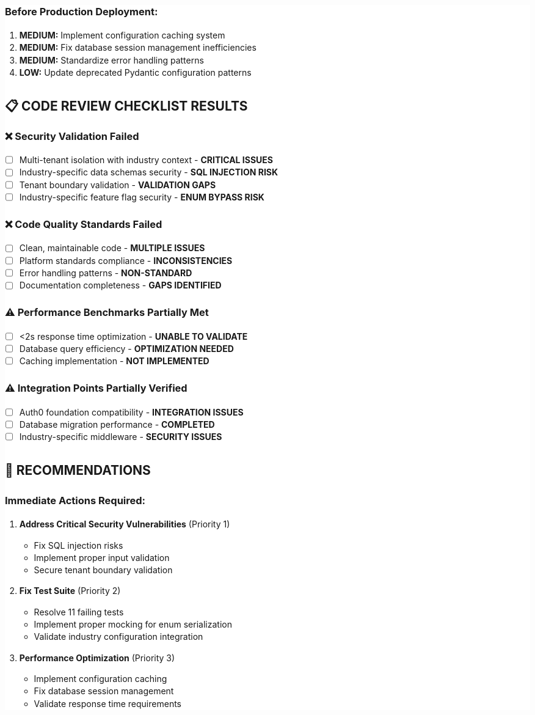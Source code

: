 ### Before Production Deployment:

1. **MEDIUM:** Implement configuration caching system
2. **MEDIUM:** Fix database session management inefficiencies
3. **MEDIUM:** Standardize error handling patterns
4. **LOW:** Update deprecated Pydantic configuration patterns

## 📋 CODE REVIEW CHECKLIST RESULTS

### ❌ Security Validation Failed
- [ ] Multi-tenant isolation with industry context - **CRITICAL ISSUES**
- [ ] Industry-specific data schemas security - **SQL INJECTION RISK**
- [ ] Tenant boundary validation - **VALIDATION GAPS**
- [ ] Industry-specific feature flag security - **ENUM BYPASS RISK**

### ❌ Code Quality Standards Failed
- [ ] Clean, maintainable code - **MULTIPLE ISSUES**
- [ ] Platform standards compliance - **INCONSISTENCIES**
- [ ] Error handling patterns - **NON-STANDARD**
- [ ] Documentation completeness - **GAPS IDENTIFIED**

### ⚠️ Performance Benchmarks Partially Met
- [ ] <2s response time optimization - **UNABLE TO VALIDATE**
- [ ] Database query efficiency - **OPTIMIZATION NEEDED**
- [ ] Caching implementation - **NOT IMPLEMENTED**

### ⚠️ Integration Points Partially Verified
- [ ] Auth0 foundation compatibility - **INTEGRATION ISSUES**
- [ ] Database migration performance - **COMPLETED**
- [ ] Industry-specific middleware - **SECURITY ISSUES**

## 🎯 RECOMMENDATIONS

### Immediate Actions Required:

1. **Address Critical Security Vulnerabilities** (Priority 1)
   - Fix SQL injection risks
   - Implement proper input validation
   - Secure tenant boundary validation

2. **Fix Test Suite** (Priority 2)
   - Resolve 11 failing tests
   - Implement proper mocking for enum serialization
   - Validate industry configuration integration

3. **Performance Optimization** (Priority 3)
   - Implement configuration caching
   - Fix database session management
   - Validate response time requirements
